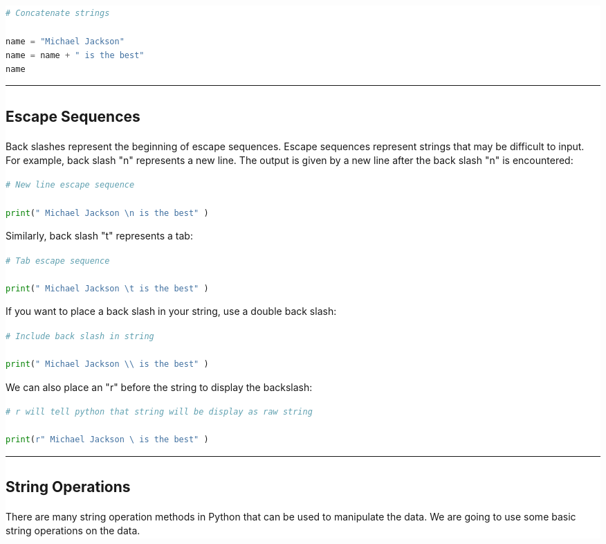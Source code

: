 

```python
# Concatenate strings

name = "Michael Jackson"
name = name + " is the best"
name
```

<hr>


<h2 id="escape">Escape Sequences</h2>


Back slashes represent the beginning  of escape sequences. Escape sequences represent strings that may be difficult to input. For example, back slash "n" represents a new line. The output is given by a new line after the back slash "n" is encountered:



```python
# New line escape sequence

print(" Michael Jackson \n is the best" )
```

Similarly, back slash  "t" represents a tab:



```python
# Tab escape sequence

print(" Michael Jackson \t is the best" )
```

If you want to place a back slash in your string, use a double back slash:



```python
# Include back slash in string

print(" Michael Jackson \\ is the best" )
```

We can also place an "r" before the string to display the backslash:



```python
# r will tell python that string will be display as raw string

print(r" Michael Jackson \ is the best" )
```

<hr>


<h2 id="operations">String Operations</h2>


There are many string operation methods in Python that can be used to manipulate the data. We are going to use some basic string operations on the data.
